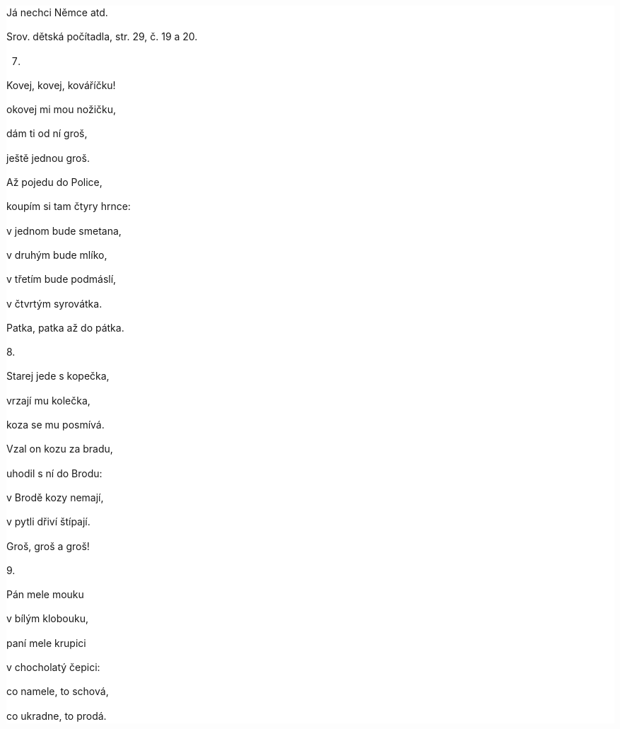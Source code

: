 Já nechci Němce atd.

Srov. dětská počítadla, str. 29, č. 19 a 20.

  

7.

Kovej, kovej, kováříčku!

okovej mi mou nožičku,

dám ti od ní groš,

ještě jednou groš.

Až pojedu do Police,

koupím si tam čtyry hrnce:

v jednom bude smetana,

v druhým bude mlíko,

v třetím bude podmáslí,

v čtvrtým syrovátka.

Patka, patka až do pátka.

  

8. 

Starej jede s kopečka,

vrzají mu kolečka,

koza se mu posmívá.

Vzal on kozu za bradu,

uhodil s ní do Brodu:

v Brodě kozy nemají,

v pytli dřiví štípají.

Groš, groš a groš!

  

9. 

Pán mele mouku

v bílým klobouku,

paní mele krupici

v chocholatý čepici:

co namele, to schová,

co ukradne, to prodá.

  
